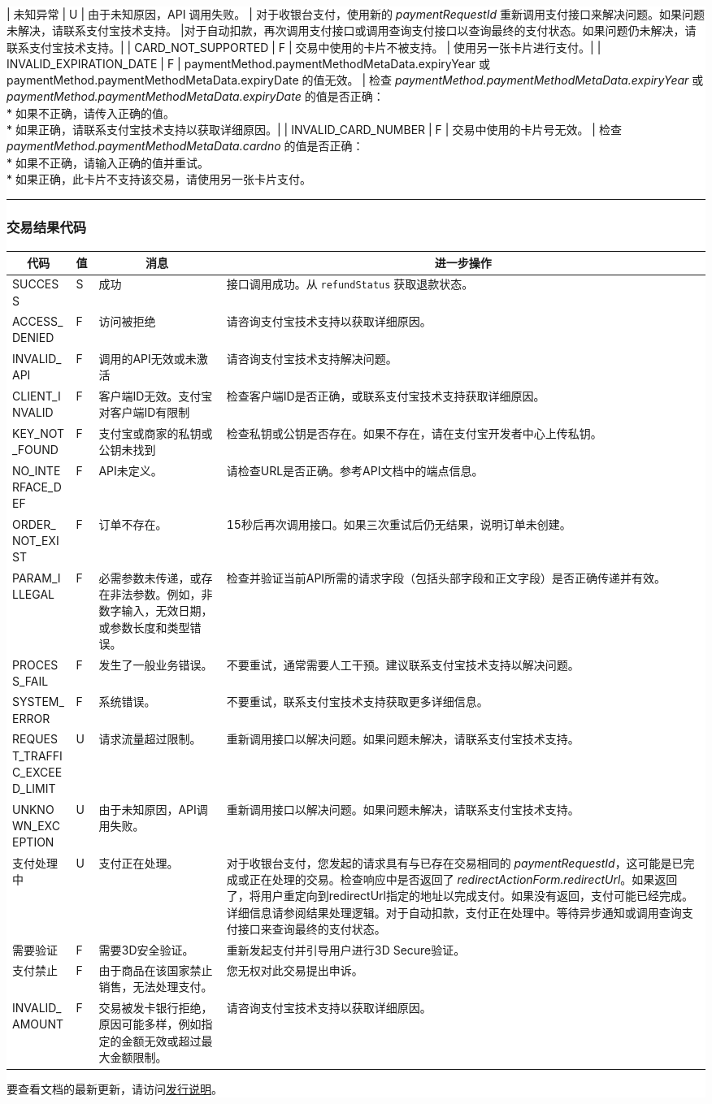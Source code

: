 | 未知异常 | U | 由于未知原因，API 调用失败。 | 对于收银台支付，使用新的 *paymentRequestId* 重新调用支付接口来解决问题。如果问题未解决，请联系支付宝技术支持。 |对于自动扣款，再次调用支付接口或调用查询支付接口以查询最终的支付状态。如果问题仍未解决，请联系支付宝技术支持。|
| CARD\_NOT\_SUPPORTED | F | 交易中使用的卡片不被支持。 | 使用另一张卡片进行支付。|
| INVALID\_EXPIRATION\_DATE | F | paymentMethod.paymentMethodMetaData.expiryYear 或 paymentMethod.paymentMethodMetaData.expiryDate 的值无效。 | 检查 *paymentMethod.paymentMethodMetaData.expiryYear* 或 *paymentMethod.paymentMethodMetaData.expiryDate* 的值是否正确：<br>*   如果不正确，请传入正确的值。<br>*   如果正确，请联系支付宝技术支持以获取详细原因。|
| INVALID\_CARD\_NUMBER | F | 交易中使用的卡片号无效。 | 检查 *paymentMethod.paymentMethodMetaData.cardno* 的值是否正确：<br>* 如果不正确，请输入正确的值并重试。<br>* 如果正确，此卡片不支持该交易，请使用另一张卡片支付。

---

### 交易结果代码

| 代码 | 值 | 消息 | 进一步操作 |
| --- | --- | --- | --- |
| SUCCESS | S | 成功 | 接口调用成功。从 `refundStatus` 获取退款状态。 |
| ACCESS\_DENIED | F | 访问被拒绝 | 请咨询支付宝技术支持以获取详细原因。 |
| INVALID\_API | F | 调用的API无效或未激活 | 请咨询支付宝技术支持解决问题。 |
| CLIENT\_INVALID | F | 客户端ID无效。支付宝对客户端ID有限制 | 检查客户端ID是否正确，或联系支付宝技术支持获取详细原因。 |
| KEY\_NOT\_FOUND | F | 支付宝或商家的私钥或公钥未找到 | 检查私钥或公钥是否存在。如果不存在，请在支付宝开发者中心上传私钥。 |
| NO\_INTERFACE\_DEF | F | API未定义。 | 请检查URL是否正确。参考API文档中的端点信息。 |
| ORDER\_NOT\_EXIST | F | 订单不存在。 | 15秒后再次调用接口。如果三次重试后仍无结果，说明订单未创建。 |
| PARAM\_ILLEGAL | F | 必需参数未传递，或存在非法参数。例如，非数字输入，无效日期，或参数长度和类型错误。 | 检查并验证当前API所需的请求字段（包括头部字段和正文字段）是否正确传递并有效。 |
| PROCESS\_FAIL | F | 发生了一般业务错误。 | 不要重试，通常需要人工干预。建议联系支付宝技术支持以解决问题。 |
| SYSTEM\_ERROR | F | 系统错误。 | 不要重试，联系支付宝技术支持获取更多详细信息。 |
| REQUEST\_TRAFFIC\_EXCEED\_LIMIT | U | 请求流量超过限制。 | 重新调用接口以解决问题。如果问题未解决，请联系支付宝技术支持。 |
| UNKNOWN\_EXCEPTION | U | 由于未知原因，API调用失败。 | 重新调用接口以解决问题。如果问题未解决，请联系支付宝技术支持。 |
| 支付处理中 | U | 支付正在处理。 | 对于收银台支付，您发起的请求具有与已存在交易相同的 *paymentRequestId*，这可能是已完成或正在处理的交易。检查响应中是否返回了 *redirectActionForm.redirectUrl*。如果返回了，将用户重定向到redirectUrl指定的地址以完成支付。如果没有返回，支付可能已经完成。详细信息请参阅结果处理逻辑。对于自动扣款，支付正在处理中。等待异步通知或调用查询支付接口来查询最终的支付状态。|
| 需要验证 | F | 需要3D安全验证。 | 重新发起支付并引导用户进行3D Secure验证。|
| 支付禁止 | F | 由于商品在该国家禁止销售，无法处理支付。 | 您无权对此交易提出申诉。
| INVALID\_AMOUNT | F | 交易被发卡银行拒绝，原因可能多样，例如指定的金额无效或超过最大金额限制。 | 请咨询支付宝技术支持以获取详细原因。 |

要查看文档的最新更新，请访问[发行说明](https://global.alipay.com/docs/releasenotes)。

